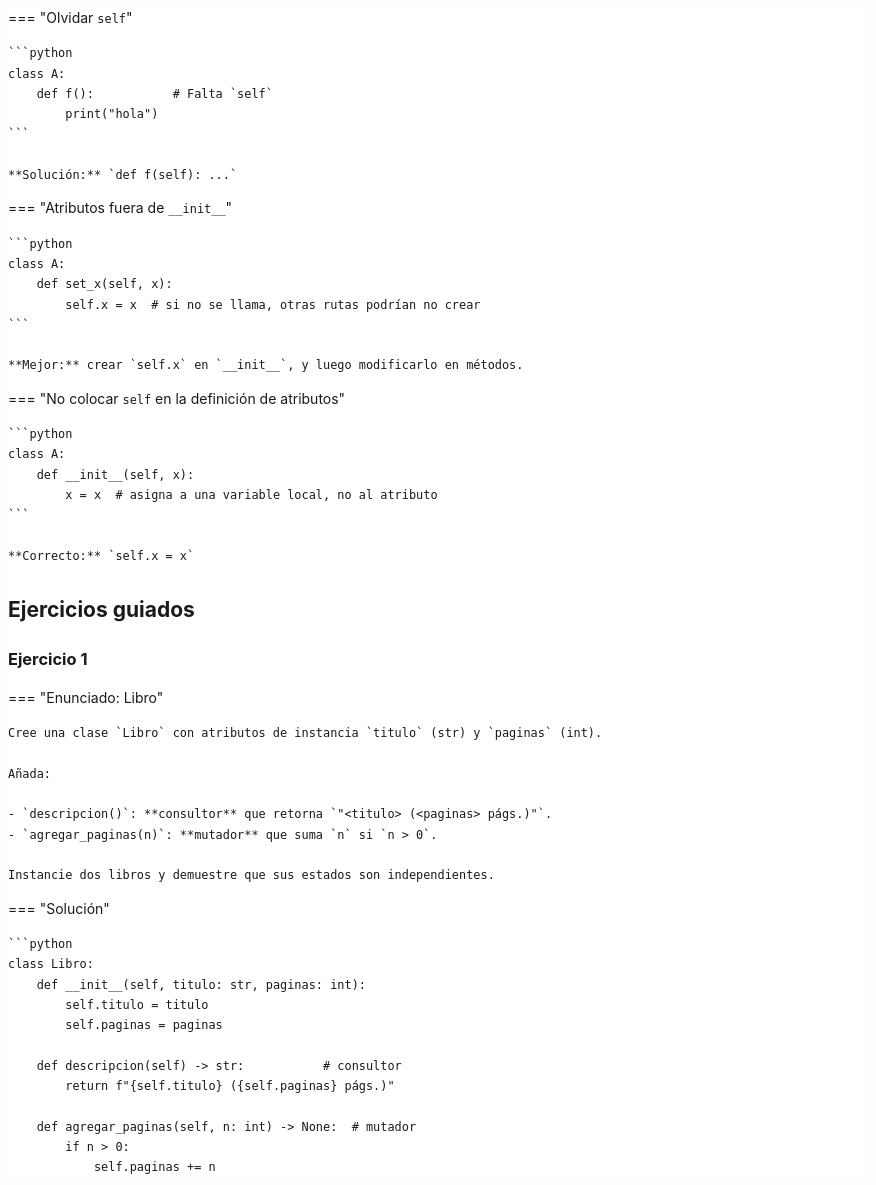 === "Olvidar `self`"

    ```python
    class A:
        def f():           # Falta `self`
            print("hola")
    ```

    **Solución:** `def f(self): ...`

=== "Atributos fuera de `__init__`"

    ```python
    class A:
        def set_x(self, x):
            self.x = x  # si no se llama, otras rutas podrían no crear
    ```

    **Mejor:** crear `self.x` en `__init__`, y luego modificarlo en métodos.

=== "No colocar `self` en la definición de atributos"

    ```python
    class A:
        def __init__(self, x):
            x = x  # asigna a una variable local, no al atributo
    ```

    **Correcto:** `self.x = x`

## Ejercicios guiados

### Ejercicio 1

=== "Enunciado: Libro"

    Cree una clase `Libro` con atributos de instancia `titulo` (str) y `paginas` (int).

    Añada:

    - `descripcion()`: **consultor** que retorna `"<titulo> (<paginas> págs.)"`.
    - `agregar_paginas(n)`: **mutador** que suma `n` si `n > 0`.

    Instancie dos libros y demuestre que sus estados son independientes.

=== "Solución"

    ```python
    class Libro:
        def __init__(self, titulo: str, paginas: int):
            self.titulo = titulo
            self.paginas = paginas

        def descripcion(self) -> str:           # consultor
            return f"{self.titulo} ({self.paginas} págs.)"

        def agregar_paginas(self, n: int) -> None:  # mutador
            if n > 0:
                self.paginas += n
